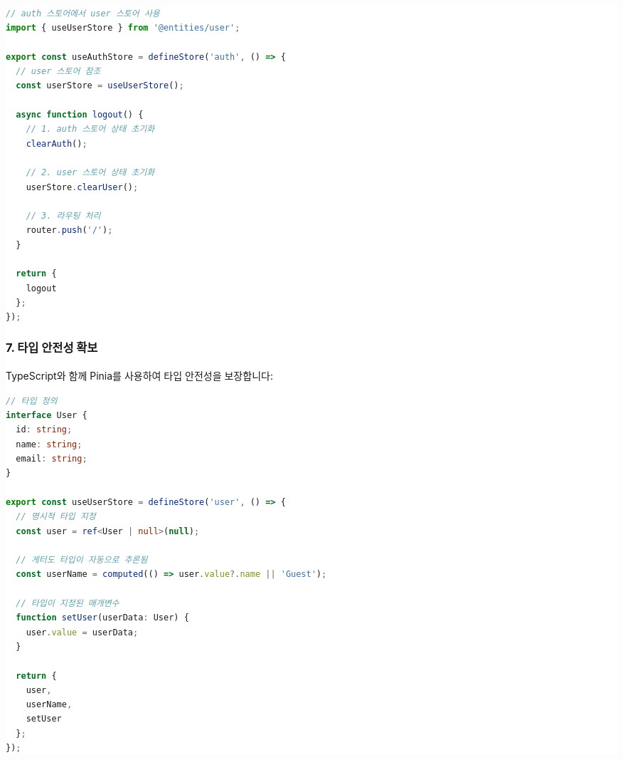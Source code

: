 ```typescript
// auth 스토어에서 user 스토어 사용
import { useUserStore } from '@entities/user';

export const useAuthStore = defineStore('auth', () => {
  // user 스토어 참조
  const userStore = useUserStore();
  
  async function logout() {
    // 1. auth 스토어 상태 초기화
    clearAuth();
    
    // 2. user 스토어 상태 초기화
    userStore.clearUser();
    
    // 3. 라우팅 처리
    router.push('/');
  }
  
  return {
    logout
  };
});
```

### 7. 타입 안전성 확보

TypeScript와 함께 Pinia를 사용하여 타입 안전성을 보장합니다:

```typescript
// 타입 정의
interface User {
  id: string;
  name: string;
  email: string;
}

export const useUserStore = defineStore('user', () => {
  // 명시적 타입 지정
  const user = ref<User | null>(null);
  
  // 게터도 타입이 자동으로 추론됨
  const userName = computed(() => user.value?.name || 'Guest');
  
  // 타입이 지정된 매개변수
  function setUser(userData: User) {
    user.value = userData;
  }
  
  return {
    user,
    userName,
    setUser
  };
});
```

